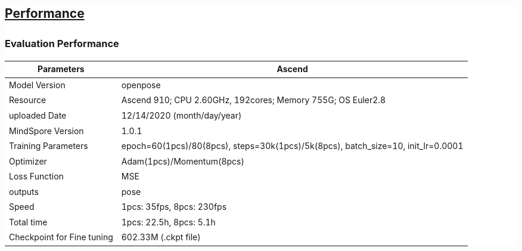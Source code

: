 ## [Performance](#contents)

### Evaluation Performance

| Parameters                 | Ascend
| -------------------------- | -----------------------------------------------------------
| Model Version              | openpose
| Resource                   | Ascend 910; CPU 2.60GHz, 192cores; Memory 755G; OS Euler2.8
| uploaded Date              | 12/14/2020 (month/day/year)
| MindSpore Version          | 1.0.1
| Training Parameters        | epoch=60(1pcs)/80(8pcs), steps=30k(1pcs)/5k(8pcs), batch_size=10, init_lr=0.0001
| Optimizer                  | Adam(1pcs)/Momentum(8pcs)
| Loss Function              | MSE
| outputs                    | pose
| Speed                      | 1pcs: 35fps, 8pcs: 230fps
| Total time                 | 1pcs: 22.5h, 8pcs: 5.1h
| Checkpoint for Fine tuning | 602.33M (.ckpt file)
